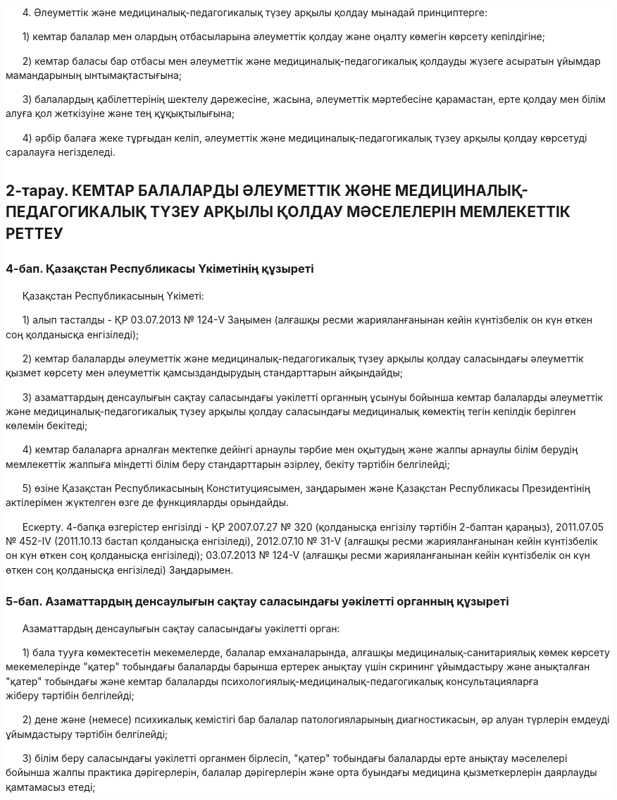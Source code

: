       4. Әлеуметтiк және медициналық-педагогикалық түзеу арқылы қолдау мынадай принциптерге:

      1) кемтар балалар мен олардың отбасыларына әлеуметтiк қолдау және оңалту көмегiн көрсету кепiлдiгiне;

      2) кемтар баласы бар отбасы мен әлеуметтiк және медициналық-педагогикалық қолдауды жүзеге асыратын ұйымдар мамандарының ынтымақтастығына;

      3) балалардың қабiлеттерiнiң шектелу дәрежесiне, жасына, әлеуметтiк мәртебесiне қарамастан, ерте қолдау мен бiлiм алуға қол жеткiзуiне және тең құқықтылығына;

      4) әрбiр балаға жеке тұрғыдан келiп, әлеуметтiк және медициналық-педагогикалық түзеу арқылы қолдау көрсетудi саралауға негiзделедi.

## 2-тарау. КЕМТАР БАЛАЛАРДЫ ӘЛЕУМЕТТIК ЖӘНЕ МЕДИЦИНАЛЫҚ-ПЕДАГОГИКАЛЫҚ ТҮЗЕУ АРҚЫЛЫ ҚОЛДАУ МӘСЕЛЕЛЕРIН МЕМЛЕКЕТТIК РЕТТЕУ

### 4-бап. Қазақстан Республикасы Үкiметiнiң құзыретi

      Қазақстан Республикасының Yкiметi:

      1) алып тасталды - ҚР 03.07.2013 № 124-V Заңымен (алғашқы ресми жарияланғанынан кейін күнтізбелік он күн өткен соң қолданысқа енгізіледі);

      2) кемтар балаларды әлеуметтiк және медициналық-педагогикалық түзеу арқылы қолдау саласындағы әлеуметтiк қызмет көрсету мен әлеуметтiк қамсыздандырудың стандарттарын айқындайды;

      3) азаматтардың денсаулығын сақтау саласындағы уәкiлеттi органның ұсынуы бойынша кемтар балаларды әлеуметтiк және медициналық-педагогикалық түзеу арқылы қолдау саласындағы медициналық көмектiң тегiн кепiлдiк берiлген көлемiн бекiтедi;

      4) кемтар балаларға арналған мектепке дейiнгi арнаулы тәрбие мен оқытудың және жалпы арнаулы бiлiм берудiң мемлекеттiк жалпыға мiндеттi бiлiм беру стандарттарын әзiрлеу, бекiту тәртiбiн белгiлейдi;

      5) өзіне Қазақстан Республикасының Конституциясымен, заңдарымен және Қазақстан Республикасы Президентінің актілерімен жүктелген өзге де функцияларды орындайды.

      Ескерту. 4-бапқа өзгерістер енгізілді - ҚР 2007.07.27 № 320 (қолданысқа енгізілу тәртібін 2-баптан қараңыз), 2011.07.05 № 452-IV (2011.10.13 бастап қолданысқа енгізіледі), 2012.07.10 № 31-V (алғашқы ресми жарияланғанынан кейін күнтізбелік он күн өткен соң қолданысқа енгізіледі); 03.07.2013 № 124-V (алғашқы ресми жарияланғанынан кейін күнтізбелік он күн өткен соң қолданысқа енгізіледі) Заңдарымен.

### 5-бап. Азаматтардың денсаулығын сақтау саласындағы уәкiлеттi органның құзыретi

      Азаматтардың денсаулығын сақтау саласындағы уәкiлеттi орган:

      1) бала тууға көмектесетiн мекемелерде, балалар емханаларында, алғашқы медициналық-санитариялық көмек көрсету мекемелерiнде "қатер" тобындағы балаларды барынша ертерек анықтау үшiн скрининг ұйымдастыру және анықталған "қатер" тобындағы және кемтар балаларды психологиялық-медициналық-педагогикалық консультацияларға жiберу тәртiбiн белгiлейдi;

      2) дене және (немесе) психикалық кемiстiгi бар балалар патологияларының диагностикасын, әр алуан түрлерiн емдеудi ұйымдастыру тәртiбiн белгiлейдi;

      3) бiлiм беру саласындағы уәкiлеттi органмен бiрлесiп, "қатер" тобындағы балаларды ерте анықтау мәселелерi бойынша жалпы практика дәрiгерлерiн, балалар дәрiгерлерiн және орта буындағы медицина қызметкерлерiн даярлауды қамтамасыз етедi;
